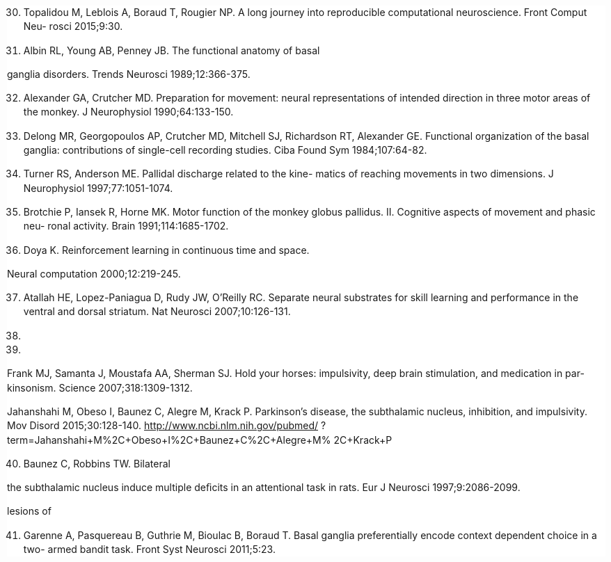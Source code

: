 30. Topalidou M, Leblois A, Boraud T, Rougier NP. A long journey
into reproducible computational neuroscience. Front Comput Neu-
rosci 2015;9:30.

31. Albin RL, Young AB, Penney JB. The functional anatomy of basal

ganglia disorders. Trends Neurosci 1989;12:366-375.

32. Alexander GA, Crutcher MD. Preparation for movement: neural
representations of intended direction in three motor areas of the
monkey. J Neurophysiol 1990;64:133-150.

33. Delong MR, Georgopoulos AP, Crutcher MD, Mitchell SJ,
Richardson RT, Alexander GE. Functional organization of the
basal ganglia: contributions of single-cell recording studies. Ciba
Found Sym 1984;107:64-82.

34. Turner RS, Anderson ME. Pallidal discharge related to the kine-
matics of reaching movements in two dimensions. J Neurophysiol
1997;77:1051-1074.

35. Brotchie P, Iansek R, Horne MK. Motor function of the monkey
globus pallidus. II. Cognitive aspects of movement and phasic neu-
ronal activity. Brain 1991;114:1685-1702.

36. Doya K. Reinforcement learning in continuous time and space.

Neural computation 2000;12:219-245.

37. Atallah HE, Lopez-Paniagua D, Rudy JW, O’Reilly RC. Separate
neural substrates for skill learning and performance in the ventral
and dorsal striatum. Nat Neurosci 2007;10:126-131.

38.

39.

Frank MJ, Samanta J, Moustafa AA, Sherman SJ. Hold your
horses: impulsivity, deep brain stimulation, and medication in par-
kinsonism. Science 2007;318:1309-1312.

Jahanshahi M, Obeso I, Baunez C, Alegre M, Krack P. Parkinson’s
disease, the subthalamic nucleus, inhibition, and impulsivity. Mov
Disord 2015;30:128-140. http://www.ncbi.nlm.nih.gov/pubmed/
?term=Jahanshahi+M%2C+Obeso+I%2C+Baunez+C%2C+Alegre+M%
2C+Krack+P

40. Baunez C, Robbins TW. Bilateral

the subthalamic
nucleus induce multiple deﬁcits in an attentional task in rats. Eur J
Neurosci 1997;9:2086-2099.

lesions of

41. Garenne A, Pasquereau B, Guthrie M, Bioulac B, Boraud T. Basal
ganglia preferentially encode context dependent choice in a two-
armed bandit task. Front Syst Neurosci 2011;5:23.
